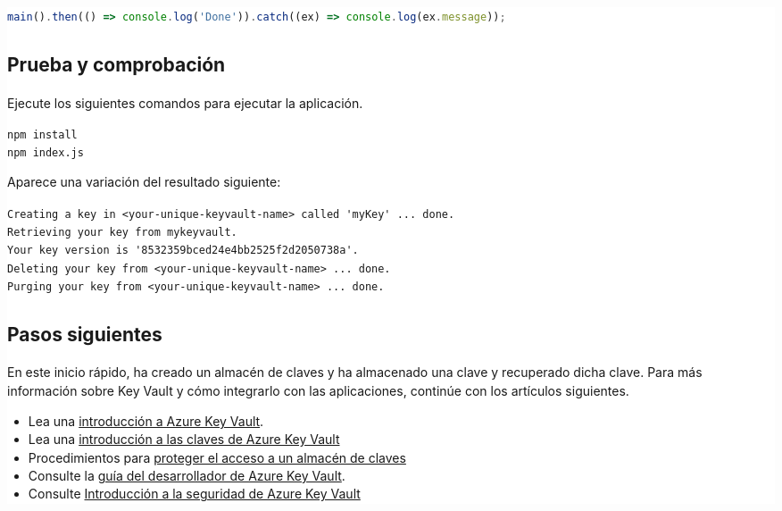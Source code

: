 ```javascript
main().then(() => console.log('Done')).catch((ex) => console.log(ex.message));

```

## <a name="test-and-verify"></a>Prueba y comprobación

Ejecute los siguientes comandos para ejecutar la aplicación.

```azurecli
npm install
npm index.js
```

Aparece una variación del resultado siguiente:

```azurecli
Creating a key in <your-unique-keyvault-name> called 'myKey' ... done.
Retrieving your key from mykeyvault.
Your key version is '8532359bced24e4bb2525f2d2050738a'.
Deleting your key from <your-unique-keyvault-name> ... done.  
Purging your key from <your-unique-keyvault-name> ... done.   
```

## <a name="next-steps"></a>Pasos siguientes

En este inicio rápido, ha creado un almacén de claves y ha almacenado una clave y recuperado dicha clave. Para más información sobre Key Vault y cómo integrarlo con las aplicaciones, continúe con los artículos siguientes.

- Lea una [introducción a Azure Key Vault](../general/overview.md).
- Lea una [introducción a las claves de Azure Key Vault](about-keys.md)
- Procedimientos para [proteger el acceso a un almacén de claves](../general/secure-your-key-vault.md)
- Consulte la [guía del desarrollador de Azure Key Vault](../general/developers-guide.md).
- Consulte [Introducción a la seguridad de Azure Key Vault](../general/security-overview.md)
